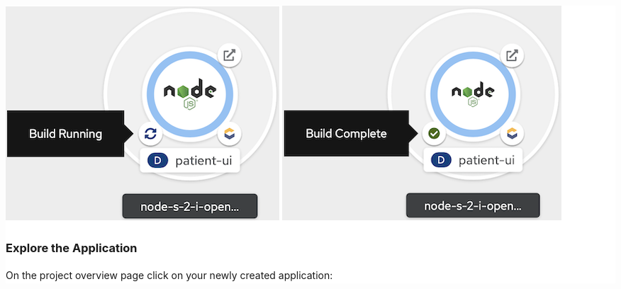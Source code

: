 ![The application is b uilding](images/lab-09-1-images/running.png) ![The application has been created](images/lab-09-1-images/complete.png)

### Explore the Application

On the project overview page click on your newly created application:
